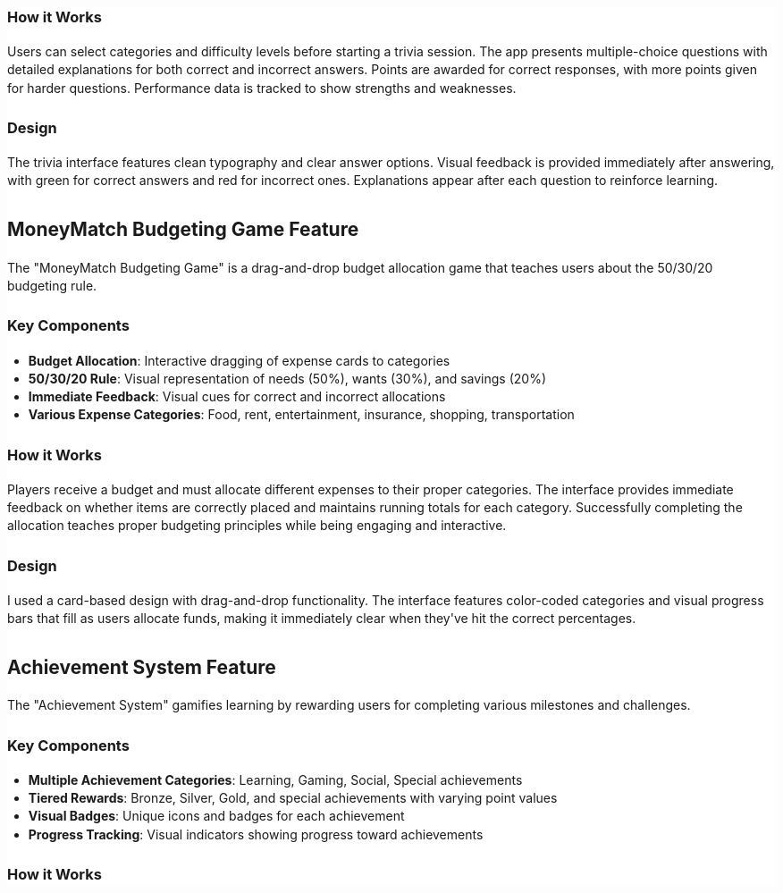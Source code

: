### How it Works

Users can select categories and difficulty levels before starting a trivia session. The app presents multiple-choice questions with detailed explanations for both correct and incorrect answers. Points are awarded for correct responses, with more points given for harder questions. Performance data is tracked to show strengths and weaknesses.

### Design

The trivia interface features clean typography and clear answer options. Visual feedback is provided immediately after answering, with green for correct answers and red for incorrect ones. Explanations appear after each question to reinforce learning.

## MoneyMatch Budgeting Game Feature

The "MoneyMatch Budgeting Game" is a drag-and-drop budget allocation game that teaches users about the 50/30/20 budgeting rule.

### Key Components

- **Budget Allocation**: Interactive dragging of expense cards to categories
- **50/30/20 Rule**: Visual representation of needs (50%), wants (30%), and savings (20%)
- **Immediate Feedback**: Visual cues for correct and incorrect allocations
- **Various Expense Categories**: Food, rent, entertainment, insurance, shopping, transportation

### How it Works

Players receive a budget and must allocate different expenses to their proper categories. The interface provides immediate feedback on whether items are correctly placed and maintains running totals for each category. Successfully completing the allocation teaches proper budgeting principles while being engaging and interactive.

### Design

I used a card-based design with drag-and-drop functionality. The interface features color-coded categories and visual progress bars that fill as users allocate funds, making it immediately clear when they've hit the correct percentages.

## Achievement System Feature

The "Achievement System" gamifies learning by rewarding users for completing various milestones and challenges.

### Key Components

- **Multiple Achievement Categories**: Learning, Gaming, Social, Special achievements
- **Tiered Rewards**: Bronze, Silver, Gold, and special achievements with varying point values
- **Visual Badges**: Unique icons and badges for each achievement
- **Progress Tracking**: Visual indicators showing progress toward achievements

### How it Works
